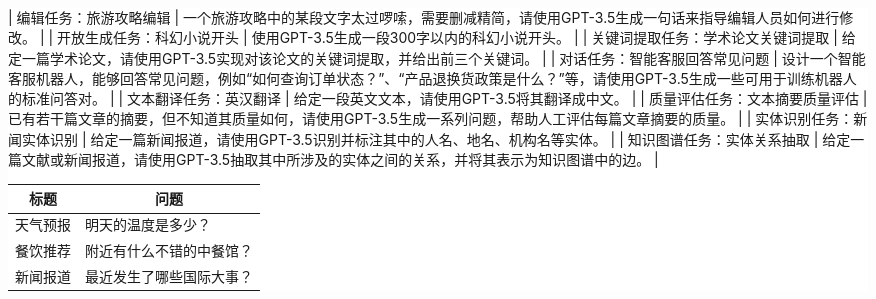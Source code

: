 | 编辑任务：旅游攻略编辑                | 一个旅游攻略中的某段文字太过啰嗦，需要删减精简，请使用GPT-3.5生成一句话来指导编辑人员如何进行修改。                                                                                                                                                                                                                                                                                                                                                                                                                                                                                                                                                                                                                                                                     |
| 开放生成任务：科幻小说开头             | 使用GPT-3.5生成一段300字以内的科幻小说开头。                                                                                                                                                                                                                                                                                                                                                                                                                                                                                                                                                                                                                                                                                                                                          |
| 关键词提取任务：学术论文关键词提取         | 给定一篇学术论文，请使用GPT-3.5实现对该论文的关键词提取，并给出前三个关键词。                                                                                                                                                                                                                                                                                                                                                                                                                                                                                                                                                                                                                                                                                                       |
| 对话任务：智能客服回答常见问题            | 设计一个智能客服机器人，能够回答常见问题，例如“如何查询订单状态？”、“产品退换货政策是什么？”等，请使用GPT-3.5生成一些可用于训练机器人的标准问答对。                                                                                                                                                                                                                                                                                                                                                                                                                                                                                                                                                                                                              |
| 文本翻译任务：英汉翻译               | 给定一段英文文本，请使用GPT-3.5将其翻译成中文。                                                                                                                                                                                                                                                                                                                                                                                                                                                                                                                                                                                                                                                                                                                                        |
| 质量评估任务：文本摘要质量评估           | 已有若干篇文章的摘要，但不知道其质量如何，请使用GPT-3.5生成一系列问题，帮助人工评估每篇文章摘要的质量。                                                                                                                                                                                                                                                                                                                                                                                                                                                                                                                                                                                                                                                               |
| 实体识别任务：新闻实体识别              | 给定一篇新闻报道，请使用GPT-3.5识别并标注其中的人名、地名、机构名等实体。                                                                                                                                                                                                                                                                                                                                                                                                                                                                                                                                                                                                                                                                                                          |
| 知识图谱任务：实体关系抽取             | 给定一篇文献或新闻报道，请使用GPT-3.5抽取其中所涉及的实体之间的关系，并将其表示为知识图谱中的边。                                                                                                                                                                                                                                                                                                                                                                                                                                                                                                                                                                                                                  |

|标题|问题|
|---|---|
|天气预报|明天的温度是多少？|
|餐饮推荐|附近有什么不错的中餐馆？|
|新闻报道|最近发生了哪些国际大事？|